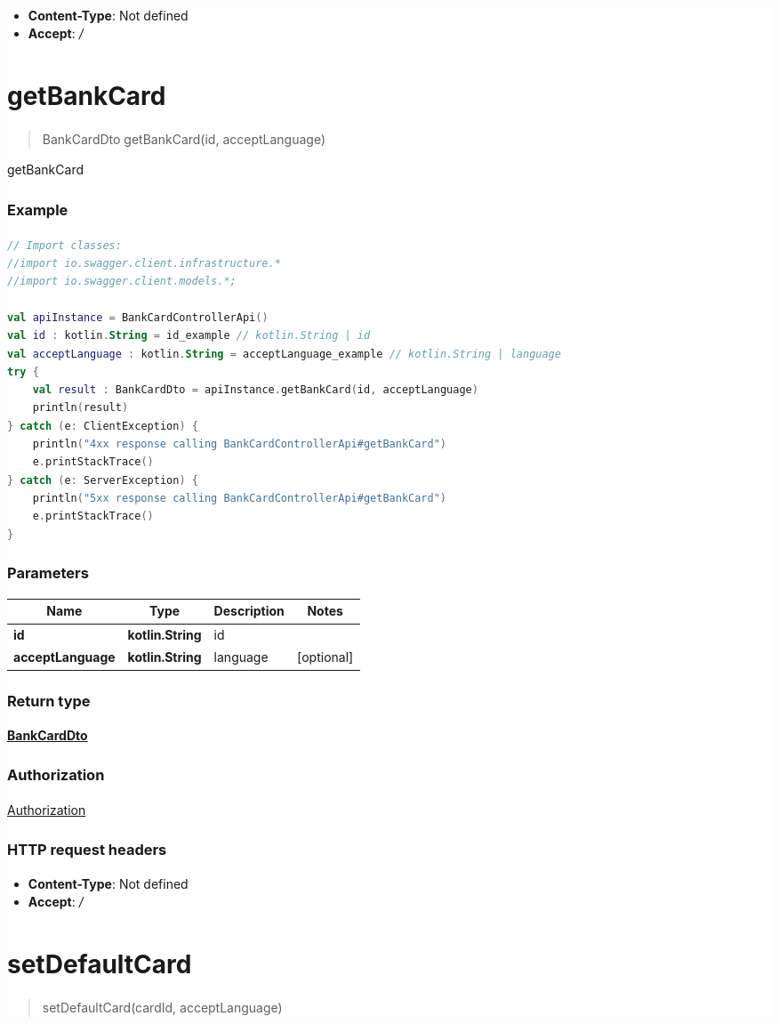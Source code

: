  - **Content-Type**: Not defined
 - **Accept**: */*

<a name="getBankCard"></a>
# **getBankCard**
> BankCardDto getBankCard(id, acceptLanguage)

getBankCard

### Example
```kotlin
// Import classes:
//import io.swagger.client.infrastructure.*
//import io.swagger.client.models.*;

val apiInstance = BankCardControllerApi()
val id : kotlin.String = id_example // kotlin.String | id
val acceptLanguage : kotlin.String = acceptLanguage_example // kotlin.String | language
try {
    val result : BankCardDto = apiInstance.getBankCard(id, acceptLanguage)
    println(result)
} catch (e: ClientException) {
    println("4xx response calling BankCardControllerApi#getBankCard")
    e.printStackTrace()
} catch (e: ServerException) {
    println("5xx response calling BankCardControllerApi#getBankCard")
    e.printStackTrace()
}
```

### Parameters

Name | Type | Description  | Notes
------------- | ------------- | ------------- | -------------
 **id** | **kotlin.String**| id |
 **acceptLanguage** | **kotlin.String**| language | [optional]

### Return type

[**BankCardDto**](BankCardDto.md)

### Authorization

[Authorization](../README.md#Authorization)

### HTTP request headers

 - **Content-Type**: Not defined
 - **Accept**: */*

<a name="setDefaultCard"></a>
# **setDefaultCard**
> setDefaultCard(cardId, acceptLanguage)
